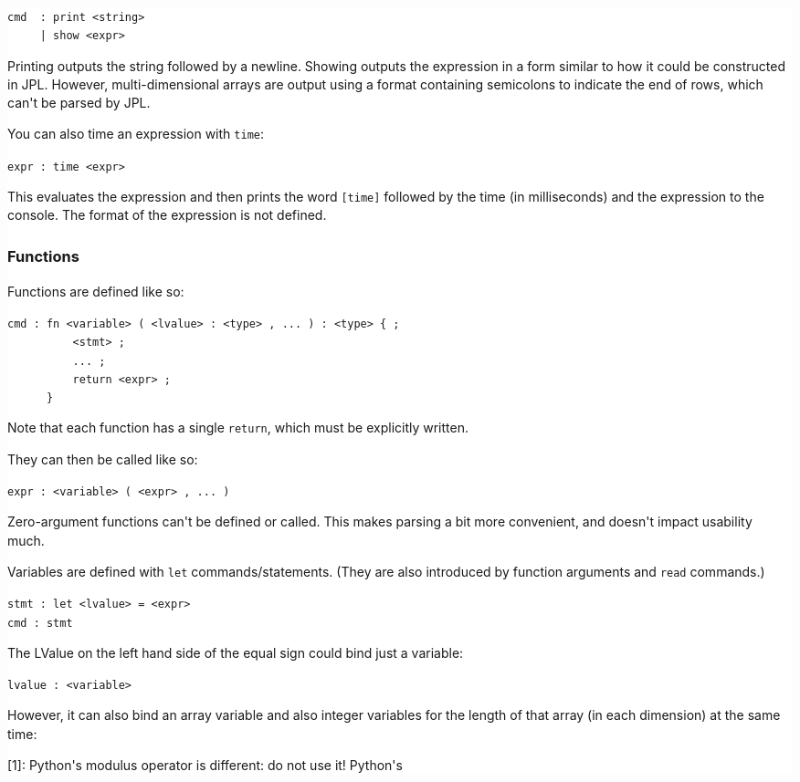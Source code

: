 ```
cmd  : print <string>
     | show <expr>
```

Printing outputs the string followed by a newline. Showing outputs the
expression in a form similar to how it could be constructed in JPL.
However, multi-dimensional arrays are output using a format containing
semicolons to indicate the end of rows, which can't be parsed by JPL.

You can also time an expression with `time`:

```
expr : time <expr>
```

This evaluates the expression and then prints the word `[time]`
followed by the time (in milliseconds) and the expression to the
console. The format of the expression is not defined.

### Functions

Functions are defined like so:

```
cmd : fn <variable> ( <lvalue> : <type> , ... ) : <type> { ; 
          <stmt> ;
          ... ;
          return <expr> ;
      }
```

Note that each function has a single `return`, which must be
explicitly written.

They can then be called like so:

```
expr : <variable> ( <expr> , ... )
```

Zero-argument functions can't be defined or called. This makes parsing
a bit more convenient, and doesn't impact usability much.

Variables are defined with `let` commands/statements. (They are also
introduced by function arguments and `read` commands.)

```
stmt : let <lvalue> = <expr>
cmd : stmt
```

The LValue on the left hand side of the equal sign could bind just a
variable:

```
lvalue : <variable>
```

However, it can also bind an array variable and also integer variables
for the length of that array (in each dimension) at the same time:


[1]: Python's modulus operator is different: do not use it! Python's
[^1]: Note that floating-point divisions and modulus operations with